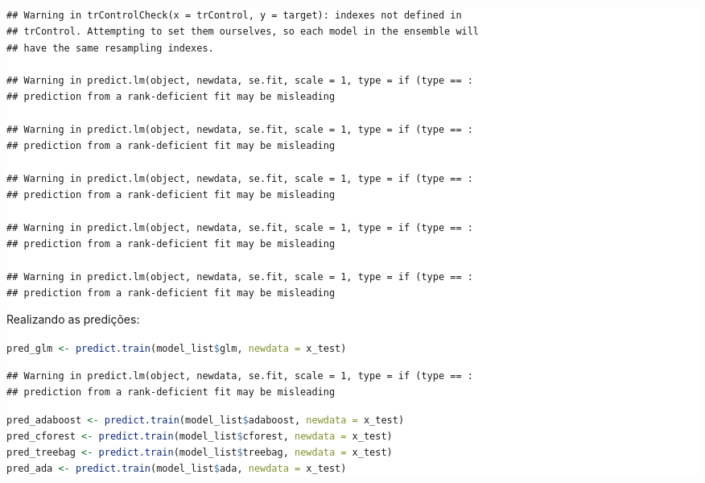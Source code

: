    ## Warning in trControlCheck(x = trControl, y = target): indexes not defined in
    ## trControl. Attempting to set them ourselves, so each model in the ensemble will
    ## have the same resampling indexes.

    ## Warning in predict.lm(object, newdata, se.fit, scale = 1, type = if (type == :
    ## prediction from a rank-deficient fit may be misleading

    ## Warning in predict.lm(object, newdata, se.fit, scale = 1, type = if (type == :
    ## prediction from a rank-deficient fit may be misleading

    ## Warning in predict.lm(object, newdata, se.fit, scale = 1, type = if (type == :
    ## prediction from a rank-deficient fit may be misleading

    ## Warning in predict.lm(object, newdata, se.fit, scale = 1, type = if (type == :
    ## prediction from a rank-deficient fit may be misleading

    ## Warning in predict.lm(object, newdata, se.fit, scale = 1, type = if (type == :
    ## prediction from a rank-deficient fit may be misleading

Realizando as predições:

``` r
pred_glm <- predict.train(model_list$glm, newdata = x_test)
```

    ## Warning in predict.lm(object, newdata, se.fit, scale = 1, type = if (type == :
    ## prediction from a rank-deficient fit may be misleading

``` r
pred_adaboost <- predict.train(model_list$adaboost, newdata = x_test)
pred_cforest <- predict.train(model_list$cforest, newdata = x_test)
pred_treebag <- predict.train(model_list$treebag, newdata = x_test)
pred_ada <- predict.train(model_list$ada, newdata = x_test)
```
